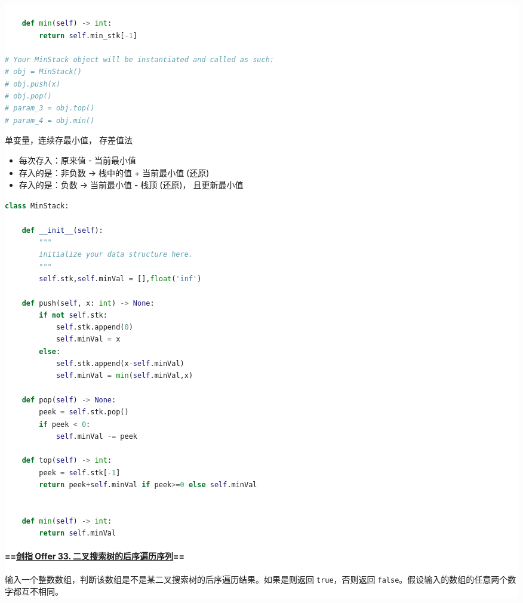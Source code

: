 ```python

    def min(self) -> int:
        return self.min_stk[-1]

# Your MinStack object will be instantiated and called as such:
# obj = MinStack()
# obj.push(x)
# obj.pop()
# param_3 = obj.top()
# param_4 = obj.min()
```

单变量，连续存最小值， 存差值法

*   每次存入：原来值 - 当前最小值
*   存入的是：非负数 -> 栈中的值 + 当前最小值 (还原)
*   存入的是：负数 -> 当前最小值 - 栈顶 (还原)， 且更新最小值

```python
class MinStack:

    def __init__(self):
        """
        initialize your data structure here.
        """
        self.stk,self.minVal = [],float('inf')

    def push(self, x: int) -> None:
        if not self.stk:
            self.stk.append(0)
            self.minVal = x
        else:
            self.stk.append(x-self.minVal)
            self.minVal = min(self.minVal,x)

    def pop(self) -> None:
        peek = self.stk.pop()
        if peek < 0:
            self.minVal -= peek

    def top(self) -> int:
        peek = self.stk[-1]
        return peek+self.minVal if peek>=0 else self.minVal


    def min(self) -> int:
        return self.minVal
```

#### ==[剑指 Offer 33. 二叉搜索树的后序遍历序列](/problems/er-cha-sou-suo-shu-de-hou-xu-bian-li-xu-lie-lcof/)==

输入一个整数数组，判断该数组是不是某二叉搜索树的后序遍历结果。如果是则返回 `true`，否则返回 `false`。假设输入的数组的任意两个数字都互不相同。
